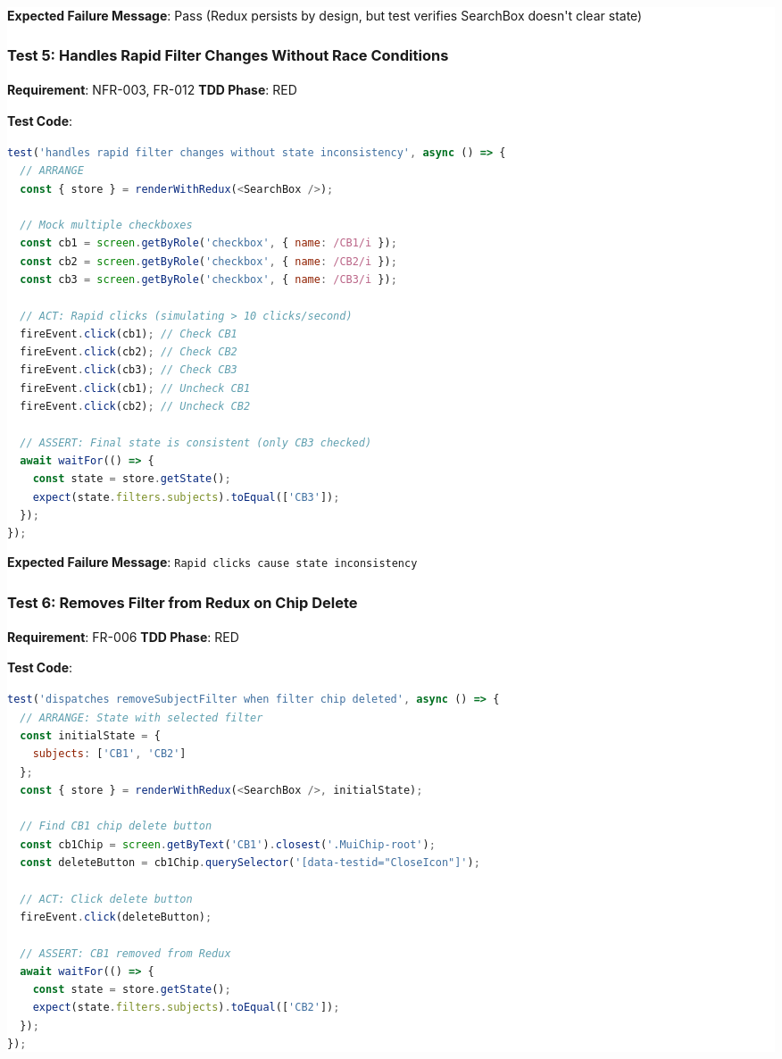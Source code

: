 **Expected Failure Message**: Pass (Redux persists by design, but test verifies SearchBox doesn't clear state)

### Test 5: Handles Rapid Filter Changes Without Race Conditions

**Requirement**: NFR-003, FR-012
**TDD Phase**: RED

**Test Code**:
```javascript
test('handles rapid filter changes without state inconsistency', async () => {
  // ARRANGE
  const { store } = renderWithRedux(<SearchBox />);

  // Mock multiple checkboxes
  const cb1 = screen.getByRole('checkbox', { name: /CB1/i });
  const cb2 = screen.getByRole('checkbox', { name: /CB2/i });
  const cb3 = screen.getByRole('checkbox', { name: /CB3/i });

  // ACT: Rapid clicks (simulating > 10 clicks/second)
  fireEvent.click(cb1); // Check CB1
  fireEvent.click(cb2); // Check CB2
  fireEvent.click(cb3); // Check CB3
  fireEvent.click(cb1); // Uncheck CB1
  fireEvent.click(cb2); // Uncheck CB2

  // ASSERT: Final state is consistent (only CB3 checked)
  await waitFor(() => {
    const state = store.getState();
    expect(state.filters.subjects).toEqual(['CB3']);
  });
});
```

**Expected Failure Message**: `Rapid clicks cause state inconsistency`

### Test 6: Removes Filter from Redux on Chip Delete

**Requirement**: FR-006
**TDD Phase**: RED

**Test Code**:
```javascript
test('dispatches removeSubjectFilter when filter chip deleted', async () => {
  // ARRANGE: State with selected filter
  const initialState = {
    subjects: ['CB1', 'CB2']
  };
  const { store } = renderWithRedux(<SearchBox />, initialState);

  // Find CB1 chip delete button
  const cb1Chip = screen.getByText('CB1').closest('.MuiChip-root');
  const deleteButton = cb1Chip.querySelector('[data-testid="CloseIcon"]');

  // ACT: Click delete button
  fireEvent.click(deleteButton);

  // ASSERT: CB1 removed from Redux
  await waitFor(() => {
    const state = store.getState();
    expect(state.filters.subjects).toEqual(['CB2']);
  });
});
```
